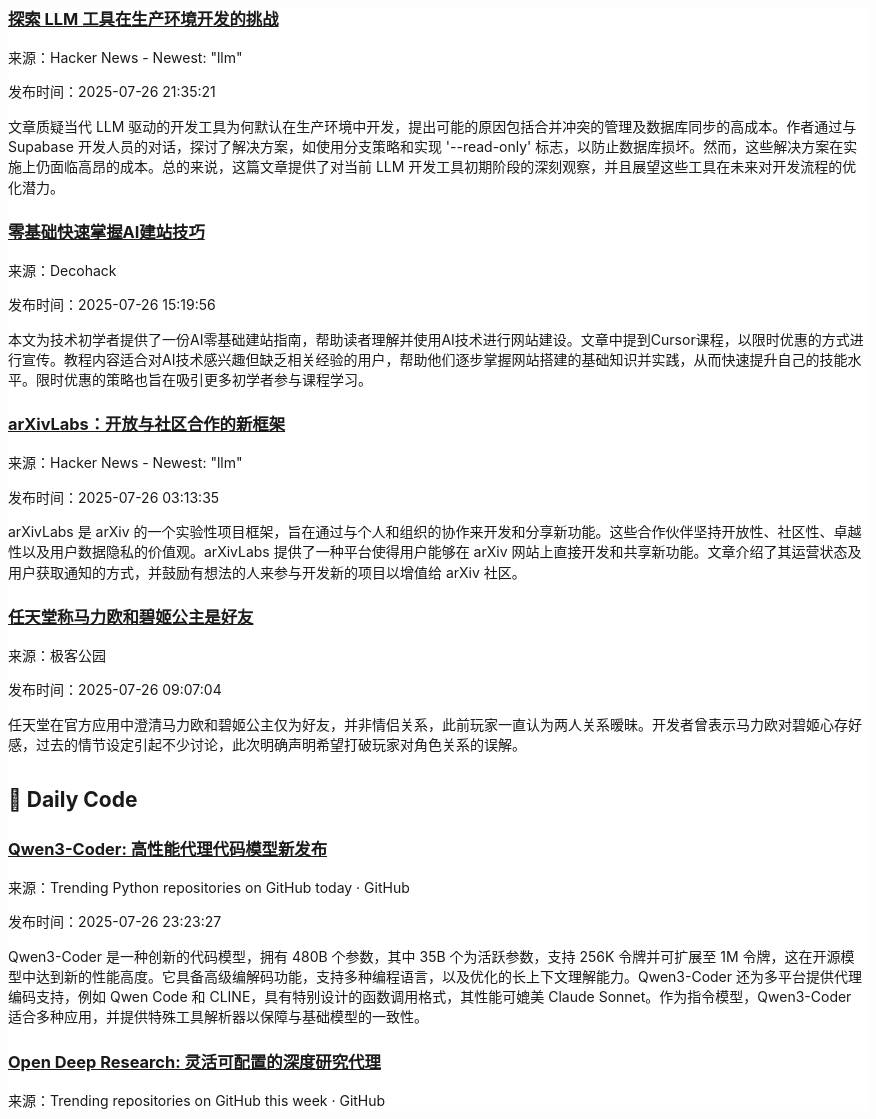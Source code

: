 ### [探索 LLM 工具在生产环境开发的挑战](https://news.ycombinator.com/item?id=44693997)

来源：Hacker News - Newest: "llm"

发布时间：2025-07-26 21:35:21

文章质疑当代 LLM 驱动的开发工具为何默认在生产环境中开发，提出可能的原因包括合并冲突的管理及数据库同步的高成本。作者通过与 Supabase 开发人员的对话，探讨了解决方案，如使用分支策略和实现 '--read-only' 标志，以防止数据库损坏。然而，这些解决方案在实施上仍面临高昂的成本。总的来说，这篇文章提供了对当前 LLM 开发工具初期阶段的深刻观察，并且展望这些工具在未来对开发流程的优化潜力。

### [零基础快速掌握AI建站技巧](https://decohack.com/producthunt-daily-2025-07-26/)

来源：Decohack

发布时间：2025-07-26 15:19:56

本文为技术初学者提供了一份AI零基础建站指南，帮助读者理解并使用AI技术进行网站建设。文章中提到Cursor课程，以限时优惠的方式进行宣传。教程内容适合对AI技术感兴趣但缺乏相关经验的用户，帮助他们逐步掌握网站搭建的基础知识并实践，从而快速提升自己的技能水平。限时优惠的策略也旨在吸引更多初学者参与课程学习。

### [arXivLabs：开放与社区合作的新框架](https://arxiv.org/abs/2507.18607)

来源：Hacker News - Newest: "llm"

发布时间：2025-07-26 03:13:35

arXivLabs 是 arXiv 的一个实验性项目框架，旨在通过与个人和组织的协作来开发和分享新功能。这些合作伙伴坚持开放性、社区性、卓越性以及用户数据隐私的价值观。arXivLabs 提供了一种平台使得用户能够在 arXiv 网站上直接开发和共享新功能。文章介绍了其运营状态及用户获取通知的方式，并鼓励有想法的人来参与开发新的项目以增值给 arXiv 社区。

### [任天堂称马力欧和碧姬公主是好友](http://www.geekpark.net/news/351930)

来源：极客公园

发布时间：2025-07-26 09:07:04

任天堂在官方应用中澄清马力欧和碧姬公主仅为好友，并非情侣关系，此前玩家一直认为两人关系暧昧。开发者曾表示马力欧对碧姬心存好感，过去的情节设定引起不少讨论，此次明确声明希望打破玩家对角色关系的误解。

## 💾 Daily Code

### [Qwen3-Coder: 高性能代理代码模型新发布](https://github.com/QwenLM/Qwen3-Coder)

来源：Trending Python repositories on GitHub today · GitHub

发布时间：2025-07-26 23:23:27

Qwen3-Coder 是一种创新的代码模型，拥有 480B 个参数，其中 35B 个为活跃参数，支持 256K 令牌并可扩展至 1M 令牌，这在开源模型中达到新的性能高度。它具备高级编解码功能，支持多种编程语言，以及优化的长上下文理解能力。Qwen3-Coder 还为多平台提供代理编码支持，例如 Qwen Code 和 CLINE，具有特别设计的函数调用格式，其性能可媲美 Claude Sonnet。作为指令模型，Qwen3-Coder 适合多种应用，并提供特殊工具解析器以保障与基础模型的一致性。

### [Open Deep Research: 灵活可配置的深度研究代理](https://github.com/langchain-ai/open_deep_research)

来源：Trending repositories on GitHub this week · GitHub
